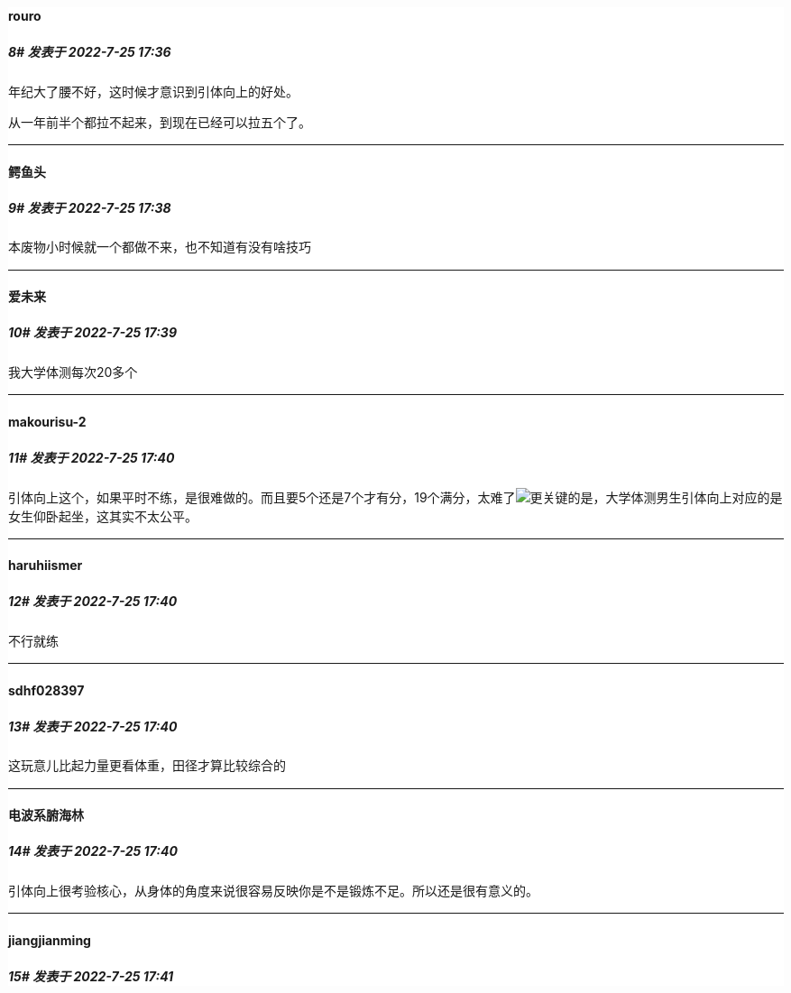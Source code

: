 ####  rouro  
##### 8#       发表于 2022-7-25 17:36

年纪大了腰不好，这时候才意识到引体向上的好处。

从一年前半个都拉不起来，到现在已经可以拉五个了。

*****

####  鳄鱼头  
##### 9#       发表于 2022-7-25 17:38

本废物小时候就一个都做不来，也不知道有没有啥技巧

*****

####  爱未来  
##### 10#       发表于 2022-7-25 17:39

我大学体测每次20多个

*****

####  makourisu-2  
##### 11#       发表于 2022-7-25 17:40

引体向上这个，如果平时不练，是很难做的。而且要5个还是7个才有分，19个满分，太难了<img src="https://static.saraba1st.com/image/smiley/face2017/009.gif" referrerpolicy="no-referrer">更关键的是，大学体测男生引体向上对应的是女生仰卧起坐，这其实不太公平。

*****

####  haruhiismer  
##### 12#       发表于 2022-7-25 17:40

不行就练

*****

####  sdhf028397  
##### 13#       发表于 2022-7-25 17:40

这玩意儿比起力量更看体重，田径才算比较综合的

*****

####  电波系腑海林  
##### 14#       发表于 2022-7-25 17:40

引体向上很考验核心，从身体的角度来说很容易反映你是不是锻炼不足。所以还是很有意义的。

*****

####  jiangjianming  
##### 15#       发表于 2022-7-25 17:41
